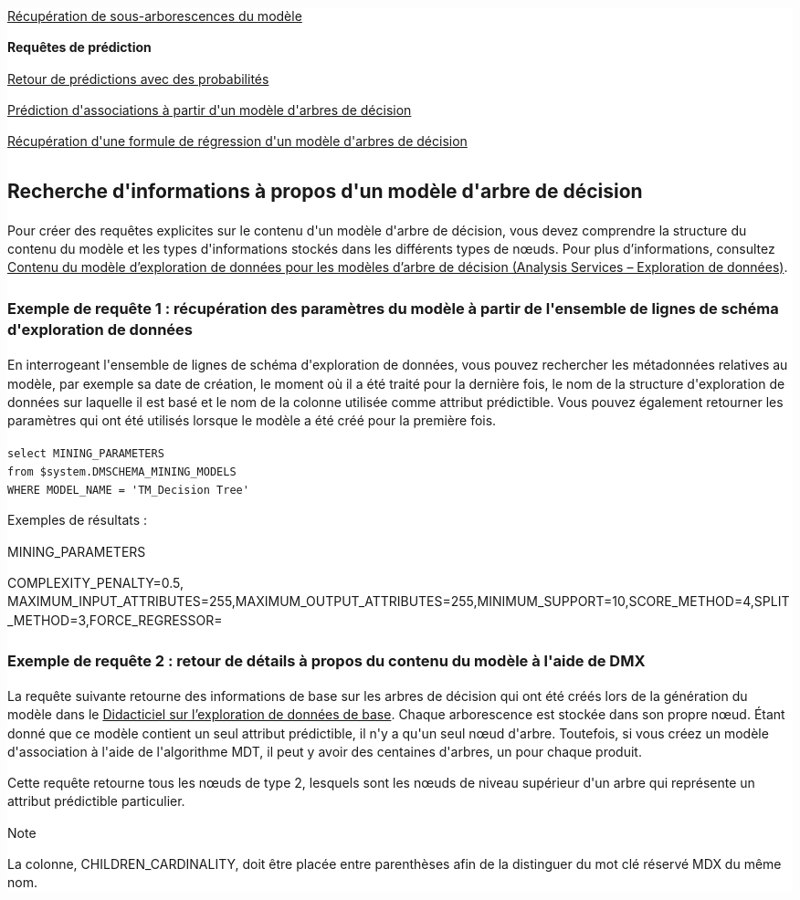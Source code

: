  [Récupération de sous-arborescences du modèle](#bkmk_Query3)  
  
 **Requêtes de prédiction**  
  
 [Retour de prédictions avec des probabilités](#bkmk_Query4)  
  
 [Prédiction d'associations à partir d'un modèle d'arbres de décision](#bkmk_Query5)  
  
 [Récupération d'une formule de régression d'un modèle d'arbres de décision](#bkmk_Query6)  
  
##  <a name="bkmk_top2"></a> Recherche d'informations à propos d'un modèle d'arbre de décision  
 Pour créer des requêtes explicites sur le contenu d'un modèle d'arbre de décision, vous devez comprendre la structure du contenu du modèle et les types d'informations stockés dans les différents types de nœuds. Pour plus d’informations, consultez [Contenu du modèle d’exploration de données pour les modèles d’arbre de décision &#40;Analysis Services – Exploration de données&#41;](../../analysis-services/data-mining/mining-model-content-for-decision-tree-models-analysis-services-data-mining.md).  
  
###  <a name="bkmk_Query1"></a> Exemple de requête 1 : récupération des paramètres du modèle à partir de l'ensemble de lignes de schéma d'exploration de données  
 En interrogeant l'ensemble de lignes de schéma d'exploration de données, vous pouvez rechercher les métadonnées relatives au modèle, par exemple sa date de création, le moment où il a été traité pour la dernière fois, le nom de la structure d'exploration de données sur laquelle il est basé et le nom de la colonne utilisée comme attribut prédictible. Vous pouvez également retourner les paramètres qui ont été utilisés lorsque le modèle a été créé pour la première fois.  
  
```  
select MINING_PARAMETERS   
from $system.DMSCHEMA_MINING_MODELS  
WHERE MODEL_NAME = 'TM_Decision Tree'  
```  
  
 Exemples de résultats :  
  
 MINING_PARAMETERS  
  
 COMPLEXITY_PENALTY=0.5, MAXIMUM_INPUT_ATTRIBUTES=255,MAXIMUM_OUTPUT_ATTRIBUTES=255,MINIMUM_SUPPORT=10,SCORE_METHOD=4,SPLIT_METHOD=3,FORCE_REGRESSOR=  
  
###  <a name="bkmk_Query2"></a> Exemple de requête 2 : retour de détails à propos du contenu du modèle à l'aide de DMX  
 La requête suivante retourne des informations de base sur les arbres de décision qui ont été créés lors de la génération du modèle dans le [Didacticiel sur l’exploration de données de base](http://msdn.microsoft.com/library/6602edb6-d160-43fb-83c8-9df5dddfeb9c). Chaque arborescence est stockée dans son propre nœud. Étant donné que ce modèle contient un seul attribut prédictible, il n'y a qu'un seul nœud d'arbre. Toutefois, si vous créez un modèle d'association à l'aide de l'algorithme MDT, il peut y avoir des centaines d'arbres, un pour chaque produit.  
  
 Cette requête retourne tous les nœuds de type 2, lesquels sont les nœuds de niveau supérieur d'un arbre qui représente un attribut prédictible particulier.  
  
> [!NOTE]  
>  La colonne, CHILDREN_CARDINALITY, doit être placée entre parenthèses afin de la distinguer du mot clé réservé MDX du même nom.  
  
